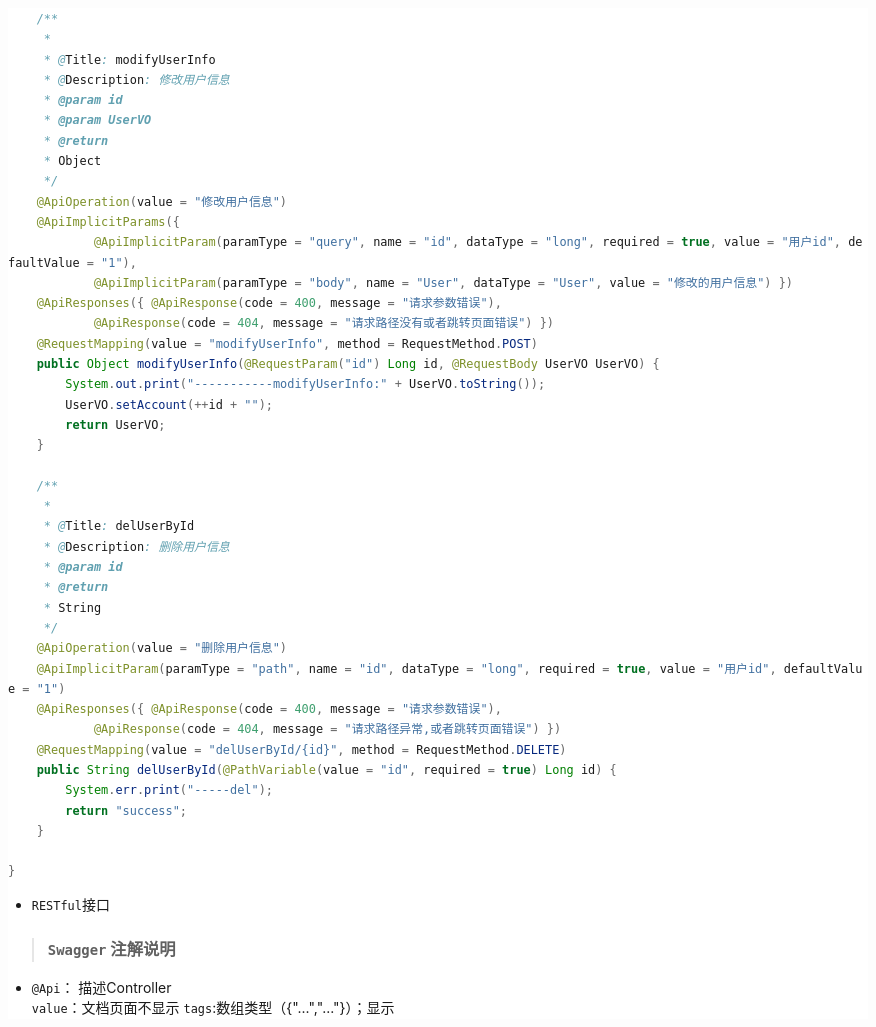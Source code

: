 ```java
	/**
	 * 
	 * @Title: modifyUserInfo
	 * @Description: 修改用户信息
	 * @param id
	 * @param UserVO
	 * @return
	 * Object
	 */
	@ApiOperation(value = "修改用户信息")
	@ApiImplicitParams({
			@ApiImplicitParam(paramType = "query", name = "id", dataType = "long", required = true, value = "用户id", defaultValue = "1"),
			@ApiImplicitParam(paramType = "body", name = "User", dataType = "User", value = "修改的用户信息") })
	@ApiResponses({ @ApiResponse(code = 400, message = "请求参数错误"),
			@ApiResponse(code = 404, message = "请求路径没有或者跳转页面错误") })
	@RequestMapping(value = "modifyUserInfo", method = RequestMethod.POST)
	public Object modifyUserInfo(@RequestParam("id") Long id, @RequestBody UserVO UserVO) {
		System.out.print("-----------modifyUserInfo:" + UserVO.toString());
		UserVO.setAccount(++id + "");
		return UserVO;
	}

	/**
	 * 
	 * @Title: delUserById
	 * @Description: 删除用户信息
	 * @param id
	 * @return
	 * String
	 */
	@ApiOperation(value = "删除用户信息")
	@ApiImplicitParam(paramType = "path", name = "id", dataType = "long", required = true, value = "用户id", defaultValue = "1")
	@ApiResponses({ @ApiResponse(code = 400, message = "请求参数错误"),
			@ApiResponse(code = 404, message = "请求路径异常,或者跳转页面错误") })
	@RequestMapping(value = "delUserById/{id}", method = RequestMethod.DELETE)
	public String delUserById(@PathVariable(value = "id", required = true) Long id) {
		System.err.print("-----del");
		return "success";
	}

}
```

- `RESTful`接口

> ### `Swagger` 注解说明

* `@Api`： 描述Controller 	
	`value`：文档页面不显示
	`tags`:数组类型（{"...","..."}）；显示
